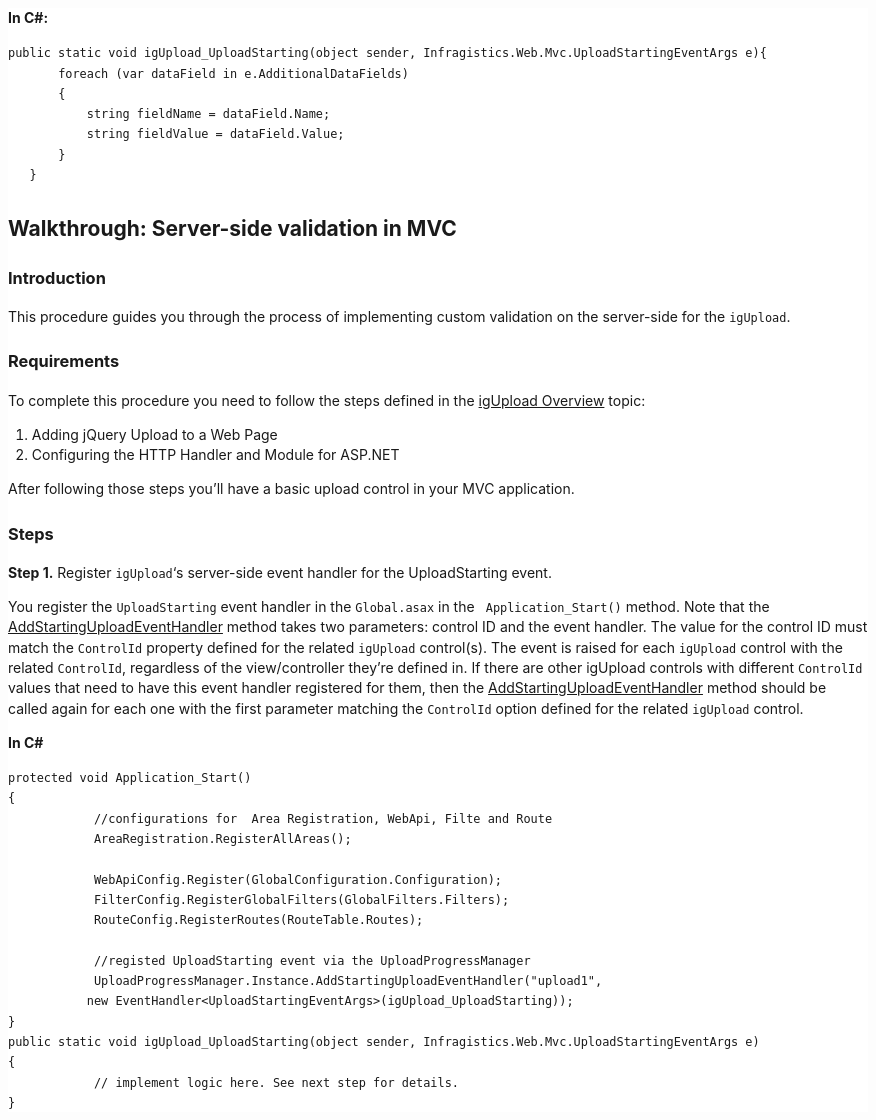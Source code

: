 **In C#:**

```
public static void igUpload_UploadStarting(object sender, Infragistics.Web.Mvc.UploadStartingEventArgs e){          
       foreach (var dataField in e.AdditionalDataFields)
	   {
		   string fieldName = dataField.Name;
		   string fieldValue = dataField.Value;
	   } 
   }
```


## Walkthrough: Server-side validation in MVC

### Introduction
This procedure guides you through the process of implementing custom validation on the server-side for the `igUpload`.

### Requirements
To complete this procedure you need to follow the steps defined in the [igUpload Overview](igUpload-Overview.html) topic:


1.	Adding jQuery Upload to a Web Page
2.	Configuring the HTTP Handler and Module for ASP.NET

After following those steps you’ll have a basic upload control in your MVC application.

### Steps

**Step 1.** Register `igUpload`‘s server-side event handler for the UploadStarting event.

You register the `UploadStarting` event handler in the `Global.asax` in the ` Application_Start()` method. Note that the [AddStartingUploadEventHandler](Infragistics.Infragistics.Web.Mvc~AddStartingUploadEventHandler.html) method takes two parameters: control ID and the event handler. The value for the control ID must match the `ControlId` property defined for the related `igUpload` control(s). The event is raised for each `igUpload` control with the related `ControlId`, regardless of the view/controller they’re defined in. If there are other igUpload controls with different `ControlId` values that need to have this event handler registered for them, then the 
[AddStartingUploadEventHandler](Infragistics.Infragistics.Web.Mvc~AddStartingUploadEventHandler.html) method should be called again for each one with the first parameter matching the `ControlId` option defined for the related `igUpload` control. 

**In C#**

```
protected void Application_Start()
{
            //configurations for  Area Registration, WebApi, Filte and Route 
            AreaRegistration.RegisterAllAreas();

            WebApiConfig.Register(GlobalConfiguration.Configuration);
            FilterConfig.RegisterGlobalFilters(GlobalFilters.Filters);
            RouteConfig.RegisterRoutes(RouteTable.Routes);

            //registed UploadStarting event via the UploadProgressManager
            UploadProgressManager.Instance.AddStartingUploadEventHandler("upload1",
           new EventHandler<UploadStartingEventArgs>(igUpload_UploadStarting));
} 
public static void igUpload_UploadStarting(object sender, Infragistics.Web.Mvc.UploadStartingEventArgs e)
{
            // implement logic here. See next step for details.
} 

```